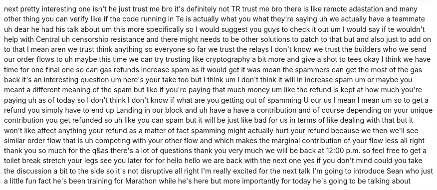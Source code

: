 next pretty interesting one isn't he
just trust me bro
it's definitely not TR trust me bro
there is like remote adastation and many
other thing you can verify like if the
code running in Te is actually what you
what they're saying uh we actually have
a teammate uh dear he had his talk about
um this more specifically so I would
suggest you guys to check it out um I
would say if te wouldn't help with
Central uh censorship resistance and
there might needs to be other solutions
to patch to that but and also just to
add on to that I mean aren we trust
think anything so everyone so far we
trust the relays I don't know we trust
the builders who we send our order flows
to uh maybe this time we can try
trusting like cryptography a bit more
and give a shot to tees okay I think we
have time for one final one so can gas
refunds increase spam as it would get it
was mean the spammers can get the most
of the gas back it's an interesting
question um here's your take too but I
think um I don't think it will in
increase spam um or maybe you meant a
different meaning of the spam but like
if you're paying that much money um like
the refund is kept at how much you're
paying uh as of today so I don't think I
don't know if what are you getting out
of spamming U our us I mean I mean um so
to get a refund you simply have to end
up Landing in our block and uh have a
have a contribution and of course
depending on your unique contribution
you get refunded so
uh like you can spam but it will be just
like bad for us in terms of like dealing
with that but it won't like affect
anything your refund as a matter of fact
spamming might actually hurt your refund
because we then we'll see similar order
flow that is uh competing with your
other flow and which makes the marginal
contribution of your flow less all right
thank you so much for the q&amp;as there's a
lot of questions thank you very much we
will be back at 12:00 p.m.
so feel free
to get a toilet break stretch your legs
see you later
for for
hello hello we are back with the next
one yes if you don't mind could you take
the discussion a bit to the side so it's
not disruptive all right I'm really
excited for the next talk I'm going to
introduce Sean who just a little fun
fact he's been training for Marathon
while he's here but more importantly for
today he's going to be talking about